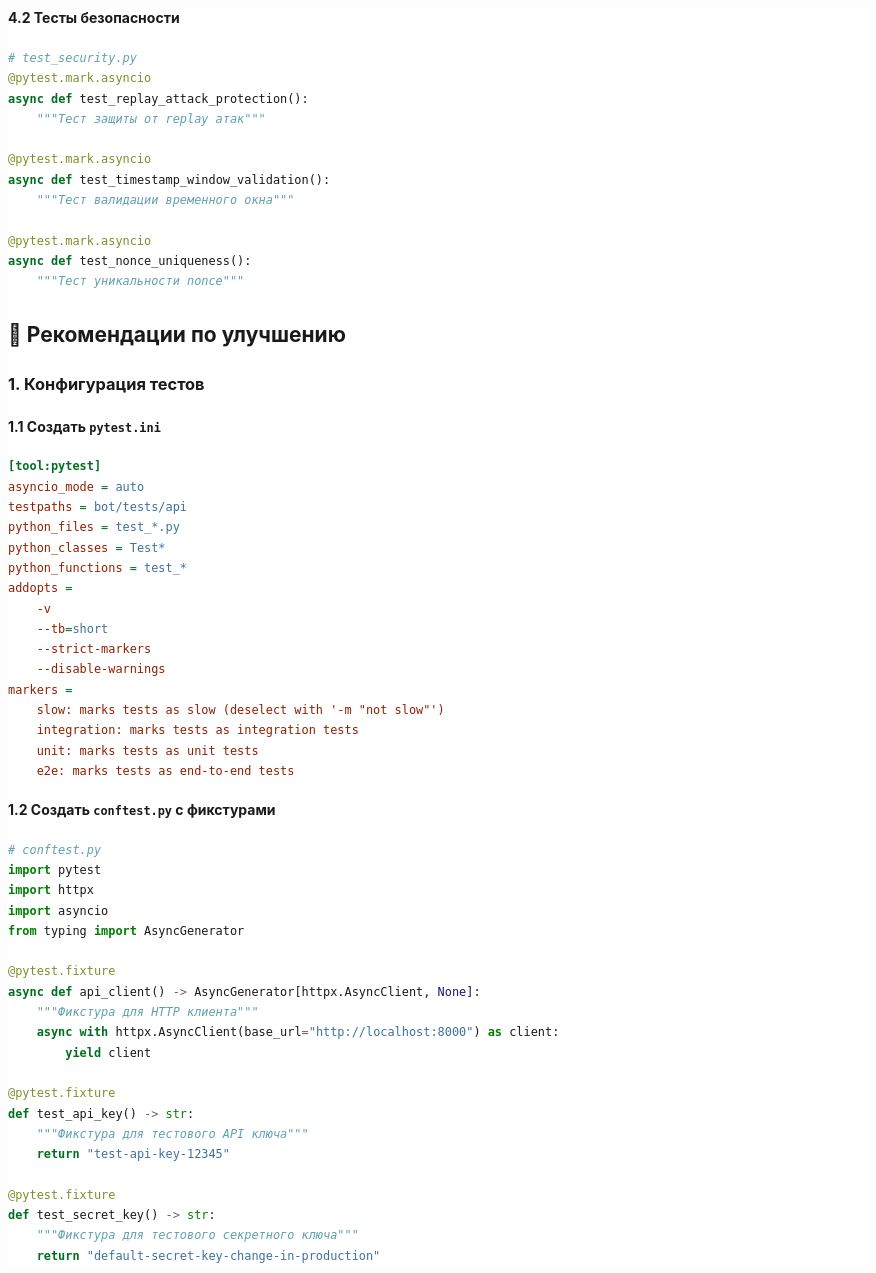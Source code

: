 #### 4.2 Тесты безопасности
```python
# test_security.py
@pytest.mark.asyncio
async def test_replay_attack_protection():
    """Тест защиты от replay атак"""
    
@pytest.mark.asyncio
async def test_timestamp_window_validation():
    """Тест валидации временного окна"""
    
@pytest.mark.asyncio
async def test_nonce_uniqueness():
    """Тест уникальности nonce"""
```

## 🔧 Рекомендации по улучшению

### 1. Конфигурация тестов

#### 1.1 Создать `pytest.ini`
```ini
[tool:pytest]
asyncio_mode = auto
testpaths = bot/tests/api
python_files = test_*.py
python_classes = Test*
python_functions = test_*
addopts = 
    -v
    --tb=short
    --strict-markers
    --disable-warnings
markers =
    slow: marks tests as slow (deselect with '-m "not slow"')
    integration: marks tests as integration tests
    unit: marks tests as unit tests
    e2e: marks tests as end-to-end tests
```

#### 1.2 Создать `conftest.py` с фикстурами
```python
# conftest.py
import pytest
import httpx
import asyncio
from typing import AsyncGenerator

@pytest.fixture
async def api_client() -> AsyncGenerator[httpx.AsyncClient, None]:
    """Фикстура для HTTP клиента"""
    async with httpx.AsyncClient(base_url="http://localhost:8000") as client:
        yield client

@pytest.fixture
def test_api_key() -> str:
    """Фикстура для тестового API ключа"""
    return "test-api-key-12345"

@pytest.fixture
def test_secret_key() -> str:
    """Фикстура для тестового секретного ключа"""
    return "default-secret-key-change-in-production"
```